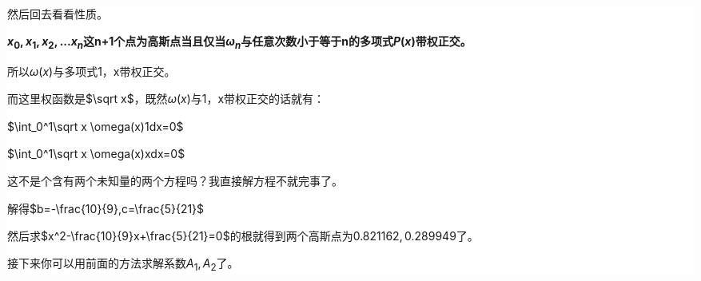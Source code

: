 然后回去看看性质。

**$x_0,x_1,x_2,...x_n$这n+1个点为高斯点当且仅当$\omega_n$与任意次数小于等于n的多项式$P(x)$带权正交。**

所以$\omega(x)$与多项式1，x带权正交。

而这里权函数是$\sqrt x$，既然$\omega(x)$与1，x带权正交的话就有：

$\int_0^1\sqrt x \omega(x)1dx=0$

$\int_0^1\sqrt x \omega(x)xdx=0$

这不是个含有两个未知量的两个方程吗？我直接解方程不就完事了。

解得$b=-\frac{10}{9},c=\frac{5}{21}$

然后求$x^2-\frac{10}{9}x+\frac{5}{21}=0$的根就得到两个高斯点为$0.821162,0.289949$了。

接下来你可以用前面的方法求解系数$A_1,A_2$了。

